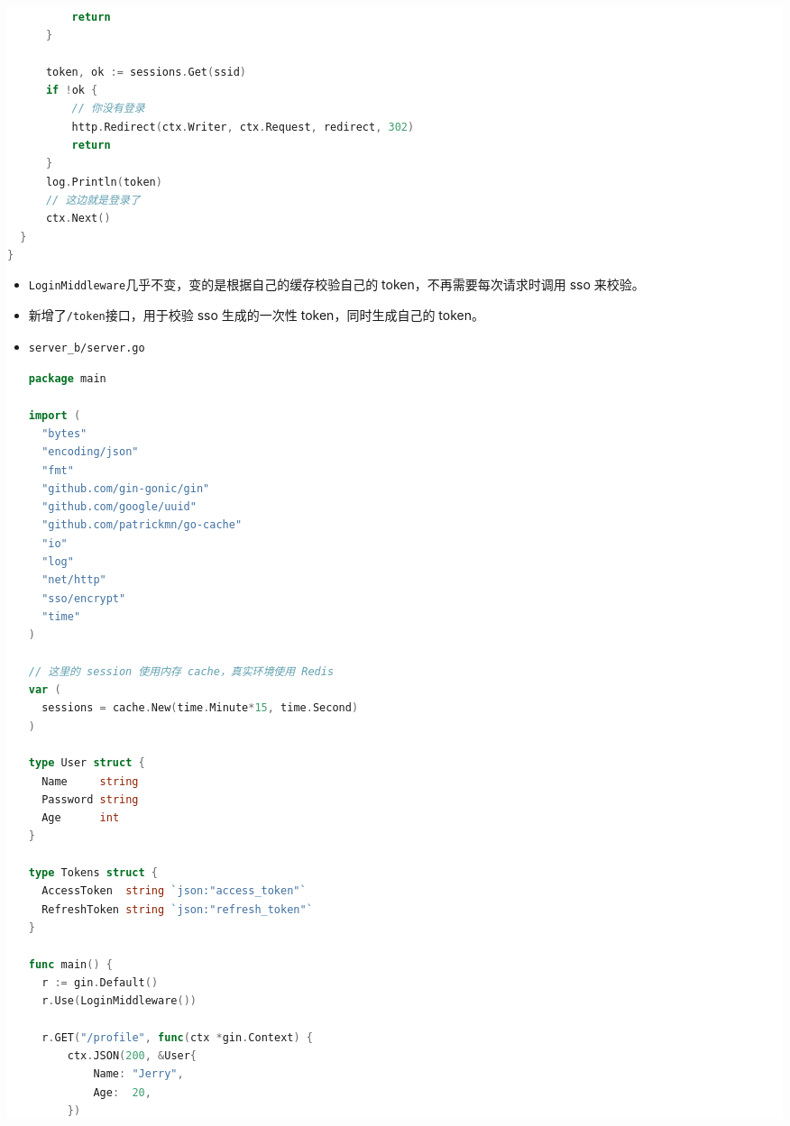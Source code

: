  ```go
  			return
  		}
  
  		token, ok := sessions.Get(ssid)
  		if !ok {
  			// 你没有登录
  			http.Redirect(ctx.Writer, ctx.Request, redirect, 302)
  			return
  		}
  		log.Println(token)
  		// 这边就是登录了
  		ctx.Next()
  	}
  }
  ```

  - `LoginMiddleware`几乎不变，变的是根据自己的缓存校验自己的 token，不再需要每次请求时调用 sso 来校验。

  - 新增了`/token`接口，用于校验 sso 生成的一次性 token，同时生成自己的 token。

    

- `server_b/server.go`

  ```go
  package main
  
  import (
  	"bytes"
  	"encoding/json"
  	"fmt"
  	"github.com/gin-gonic/gin"
  	"github.com/google/uuid"
  	"github.com/patrickmn/go-cache"
  	"io"
  	"log"
  	"net/http"
  	"sso/encrypt"
  	"time"
  )
  
  // 这里的 session 使用内存 cache，真实环境使用 Redis
  var (
  	sessions = cache.New(time.Minute*15, time.Second)
  )
  
  type User struct {
  	Name     string
  	Password string
  	Age      int
  }
  
  type Tokens struct {
  	AccessToken  string `json:"access_token"`
  	RefreshToken string `json:"refresh_token"`
  }
  
  func main() {
  	r := gin.Default()
  	r.Use(LoginMiddleware())
  
  	r.GET("/profile", func(ctx *gin.Context) {
  		ctx.JSON(200, &User{
  			Name: "Jerry",
  			Age:  20,
  		})
  ```